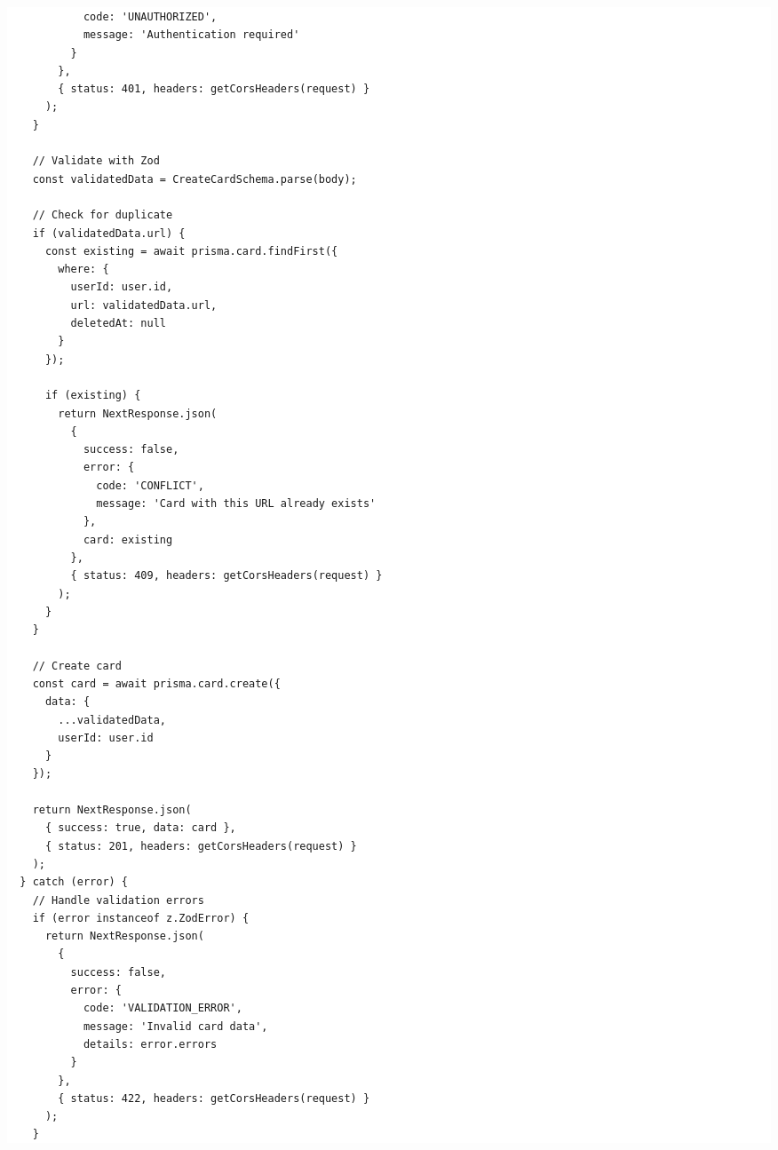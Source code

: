 ```tsx
            code: 'UNAUTHORIZED',
            message: 'Authentication required'
          }
        },
        { status: 401, headers: getCorsHeaders(request) }
      );
    }

    // Validate with Zod
    const validatedData = CreateCardSchema.parse(body);

    // Check for duplicate
    if (validatedData.url) {
      const existing = await prisma.card.findFirst({
        where: {
          userId: user.id,
          url: validatedData.url,
          deletedAt: null
        }
      });

      if (existing) {
        return NextResponse.json(
          {
            success: false,
            error: {
              code: 'CONFLICT',
              message: 'Card with this URL already exists'
            },
            card: existing
          },
          { status: 409, headers: getCorsHeaders(request) }
        );
      }
    }

    // Create card
    const card = await prisma.card.create({
      data: {
        ...validatedData,
        userId: user.id
      }
    });

    return NextResponse.json(
      { success: true, data: card },
      { status: 201, headers: getCorsHeaders(request) }
    );
  } catch (error) {
    // Handle validation errors
    if (error instanceof z.ZodError) {
      return NextResponse.json(
        {
          success: false,
          error: {
            code: 'VALIDATION_ERROR',
            message: 'Invalid card data',
            details: error.errors
          }
        },
        { status: 422, headers: getCorsHeaders(request) }
      );
    }
```